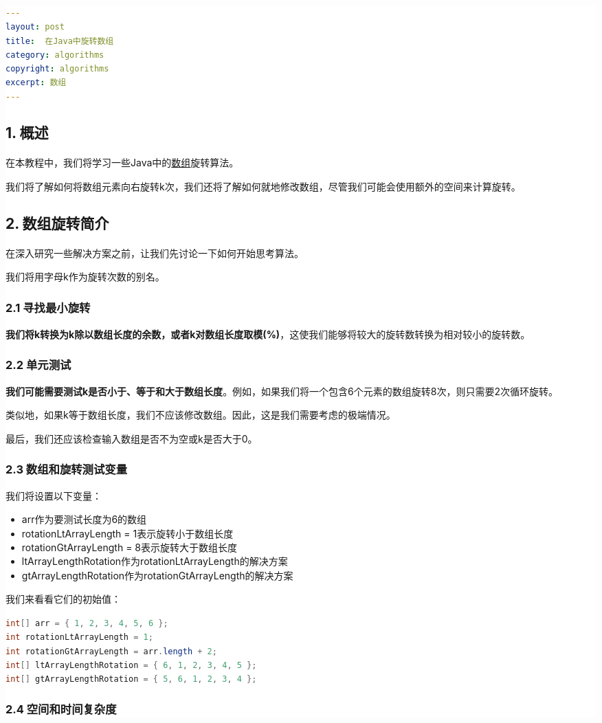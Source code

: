 ```yaml
---
layout: post
title:  在Java中旋转数组
category: algorithms
copyright: algorithms
excerpt: 数组
---
```


## 1. 概述

在本教程中，我们将学习一些Java中的[数组](https://www.baeldung.com/java-arrays-guide)旋转算法。

我们将了解如何将数组元素向右旋转k次，我们还将了解如何就地修改数组，尽管我们可能会使用额外的空间来计算旋转。

## 2. 数组旋转简介

在深入研究一些解决方案之前，让我们先讨论一下如何开始思考算法。

我们将用字母k作为旋转次数的别名。

### 2.1 寻找最小旋转

**我们将k转换为k除以数组长度的余数，或者k对数组长度取模(%)**，这使我们能够将较大的旋转数转换为相对较小的旋转数。

### 2.2 单元测试

**我们可能需要测试k是否小于、等于和大于数组长度**。例如，如果我们将一个包含6个元素的数组旋转8次，则只需要2次循环旋转。

类似地，如果k等于数组长度，我们不应该修改数组。因此，这是我们需要考虑的极端情况。

最后，我们还应该检查输入数组是否不为空或k是否大于0。

### 2.3 数组和旋转测试变量

我们将设置以下变量：

- arr作为要测试长度为6的数组
- rotationLtArrayLength = 1表示旋转小于数组长度
- rotationGtArrayLength = 8表示旋转大于数组长度
- ltArrayLengthRotation作为rotationLtArrayLength的解决方案
- gtArrayLengthRotation作为rotationGtArrayLength的解决方案

我们来看看它们的初始值：
```java
int[] arr = { 1, 2, 3, 4, 5, 6 };
int rotationLtArrayLength = 1;
int rotationGtArrayLength = arr.length + 2;
int[] ltArrayLengthRotation = { 6, 1, 2, 3, 4, 5 };
int[] gtArrayLengthRotation = { 5, 6, 1, 2, 3, 4 };
```

### 2.4 空间和时间复杂度
